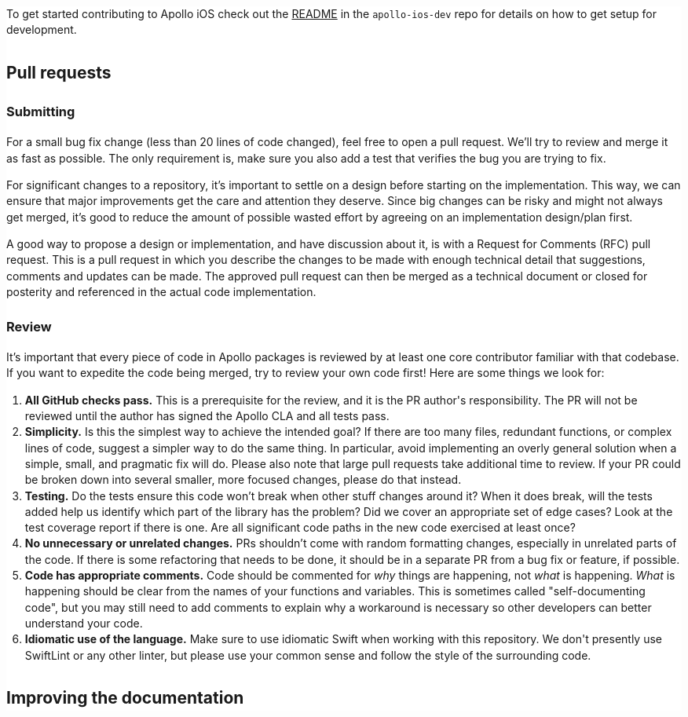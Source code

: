 To get started contributing to Apollo iOS check out the [README](https://github.com/apollographql/apollo-ios-dev/tree/main/README.md) in the `apollo-ios-dev` repo for details on how to get setup for development.

## Pull requests

### Submitting

For a small bug fix change (less than 20 lines of code changed), feel free to open a pull request. We’ll try to review and merge it as fast as possible. The only requirement is, make sure you also add a test that verifies the bug you are trying to fix.

For significant changes to a repository, it’s important to settle on a design before starting on the implementation. This way, we can ensure that major improvements get the care and attention they deserve. Since big changes can be risky and might not always get merged, it’s good to reduce the amount of possible wasted effort by agreeing on an implementation design/plan first.

A good way to propose a design or implementation, and have discussion about it, is with a Request for Comments (RFC) pull request. This is a pull request in which you describe the changes to be made with enough technical detail that suggestions, comments and updates can be made. The approved pull request can then be merged as a technical document or closed for posterity and referenced in the actual code implementation.

### Review

It’s important that every piece of code in Apollo packages is reviewed by at least one core contributor familiar with that codebase. If you want to expedite the code being merged, try to review your own code first! Here are some things we look for:

1. **All GitHub checks pass.** This is a prerequisite for the review, and it is the PR author's responsibility. The PR will not be reviewed until the author has signed the Apollo CLA and all tests pass.
2. **Simplicity.** Is this the simplest way to achieve the intended goal? If there are too many files, redundant functions, or complex lines of code, suggest a simpler way to do the same thing. In particular, avoid implementing an overly general solution when a simple, small, and pragmatic fix will do. Please also note that large pull requests take additional time to review. If your PR could be broken down into several smaller, more focused changes, please do that instead.
3. **Testing.** Do the tests ensure this code won’t break when other stuff changes around it? When it does break, will the tests added help us identify which part of the library has the problem? Did we cover an appropriate set of edge cases? Look at the test coverage report if there is one. Are all significant code paths in the new code exercised at least once?
4. **No unnecessary or unrelated changes.** PRs shouldn’t come with random formatting changes, especially in unrelated parts of the code. If there is some refactoring that needs to be done, it should be in a separate PR from a bug fix or feature, if possible.
5. **Code has appropriate comments.** Code should be commented for *why* things are happening, not *what* is happening. *What* is happening should be clear from the names of your functions and variables. This is sometimes called "self-documenting code", but you may still need to add comments to explain why a workaround is necessary so other developers can better understand your code.
6. **Idiomatic use of the language.** Make sure to use idiomatic Swift when working with this repository. We don't presently use SwiftLint or any other linter, but please use your common sense and follow the style of the surrounding code.

## Improving the documentation

